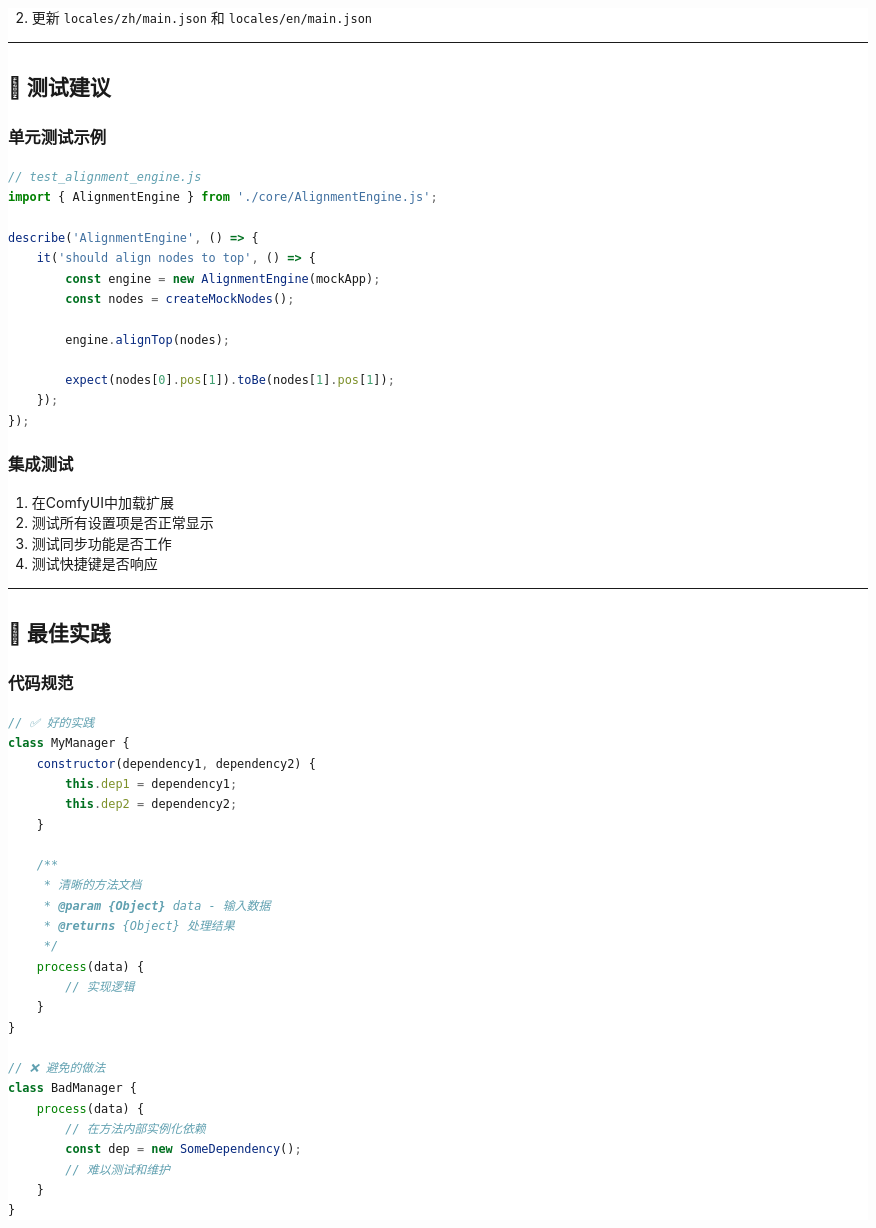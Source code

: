 2. 更新 `locales/zh/main.json` 和 `locales/en/main.json`

---

## 🧪 测试建议

### 单元测试示例

```javascript
// test_alignment_engine.js
import { AlignmentEngine } from './core/AlignmentEngine.js';

describe('AlignmentEngine', () => {
    it('should align nodes to top', () => {
        const engine = new AlignmentEngine(mockApp);
        const nodes = createMockNodes();
        
        engine.alignTop(nodes);
        
        expect(nodes[0].pos[1]).toBe(nodes[1].pos[1]);
    });
});
```

### 集成测试

1. 在ComfyUI中加载扩展
2. 测试所有设置项是否正常显示
3. 测试同步功能是否工作
4. 测试快捷键是否响应

---

## 📝 最佳实践

### 代码规范

```javascript
// ✅ 好的实践
class MyManager {
    constructor(dependency1, dependency2) {
        this.dep1 = dependency1;
        this.dep2 = dependency2;
    }
    
    /**
     * 清晰的方法文档
     * @param {Object} data - 输入数据
     * @returns {Object} 处理结果
     */
    process(data) {
        // 实现逻辑
    }
}

// ❌ 避免的做法
class BadManager {
    process(data) {
        // 在方法内部实例化依赖
        const dep = new SomeDependency();
        // 难以测试和维护
    }
}
```
